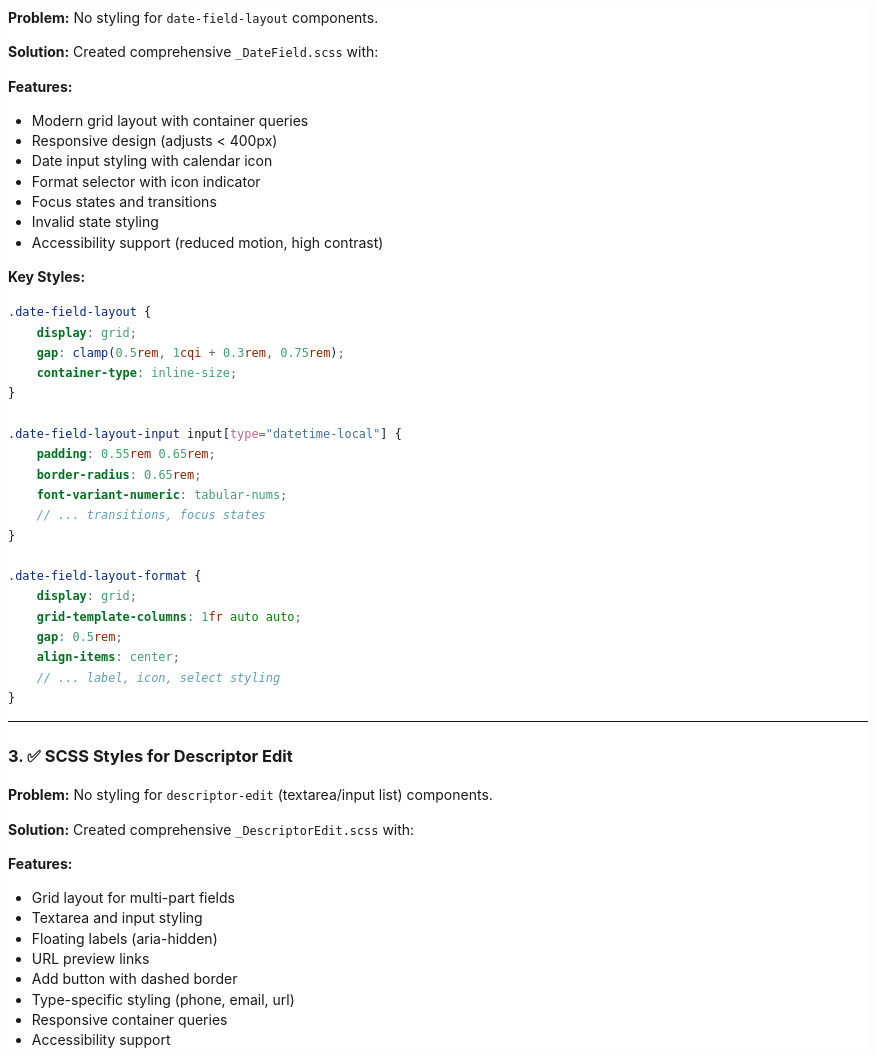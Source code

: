 **Problem:** No styling for `date-field-layout` components.

**Solution:** Created comprehensive `_DateField.scss` with:

**Features:**
- Modern grid layout with container queries
- Responsive design (adjusts < 400px)
- Date input styling with calendar icon
- Format selector with icon indicator
- Focus states and transitions
- Invalid state styling
- Accessibility support (reduced motion, high contrast)

**Key Styles:**
```scss
.date-field-layout {
    display: grid;
    gap: clamp(0.5rem, 1cqi + 0.3rem, 0.75rem);
    container-type: inline-size;
}

.date-field-layout-input input[type="datetime-local"] {
    padding: 0.55rem 0.65rem;
    border-radius: 0.65rem;
    font-variant-numeric: tabular-nums;
    // ... transitions, focus states
}

.date-field-layout-format {
    display: grid;
    grid-template-columns: 1fr auto auto;
    gap: 0.5rem;
    align-items: center;
    // ... label, icon, select styling
}
```

---

### 3. ✅ SCSS Styles for Descriptor Edit

**Problem:** No styling for `descriptor-edit` (textarea/input list) components.

**Solution:** Created comprehensive `_DescriptorEdit.scss` with:

**Features:**
- Grid layout for multi-part fields
- Textarea and input styling
- Floating labels (aria-hidden)
- URL preview links
- Add button with dashed border
- Type-specific styling (phone, email, url)
- Responsive container queries
- Accessibility support
